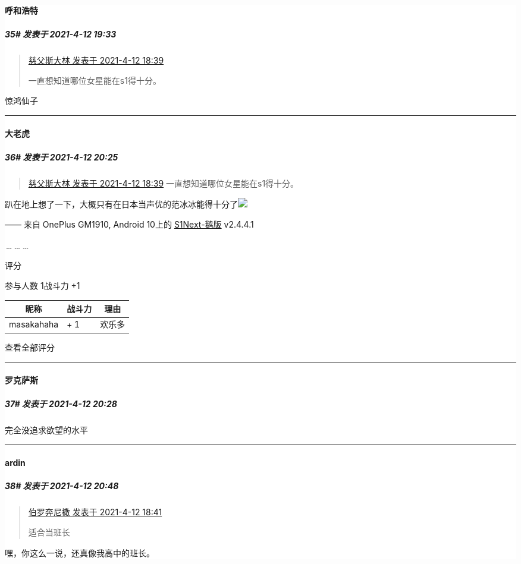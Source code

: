 ####  呼和浩特  
##### 35#       发表于 2021-4-12 19:33


<blockquote><a href="httphttps://bbs.saraba1st.com/2b/forum.php?mod=redirect&amp;goto=findpost&amp;pid=50916012&amp;ptid=1998616" target="_blank">慈父斯大林 发表于 2021-4-12 18:39</a>

一直想知道哪位女星能在s1得十分。</blockquote>
惊鸿仙子


-----

####  大老虎  
##### 36#       发表于 2021-4-12 20:25


<blockquote><a href="httphttps://bbs.saraba1st.com/2b/forum.php?mod=redirect&amp;goto=findpost&amp;pid=50916012&amp;ptid=1998616" target="_blank">慈父斯大林 发表于 2021-4-12 18:39</a>
一直想知道哪位女星能在s1得十分。</blockquote>
趴在地上想了一下，大概只有在日本当声优的范冰冰能得十分了<img src="https://static.saraba1st.com/image/smiley/face2017/037.png" referrerpolicy="no-referrer">

—— 来自 OnePlus GM1910, Android 10上的 [S1Next-鹅版](https://github.com/ykrank/S1-Next/releases) v2.4.4.1


﹍﹍﹍

评分


 参与人数 1战斗力 +1

|昵称|战斗力|理由|
|----|---|---|
| masakahaha| + 1|欢乐多|


查看全部评分


-----

####  罗克萨斯  
##### 37#       发表于 2021-4-12 20:28


完全没追求欲望的水平


-----

####  ardin  
##### 38#       发表于 2021-4-12 20:48


<blockquote><a href="httphttps://bbs.saraba1st.com/2b/forum.php?mod=redirect&amp;goto=findpost&amp;pid=50916027&amp;ptid=1998616" target="_blank">伯罗奔尼撒 发表于 2021-4-12 18:41</a>

适合当班长</blockquote>
嘿，你这么一说，还真像我高中的班长。
